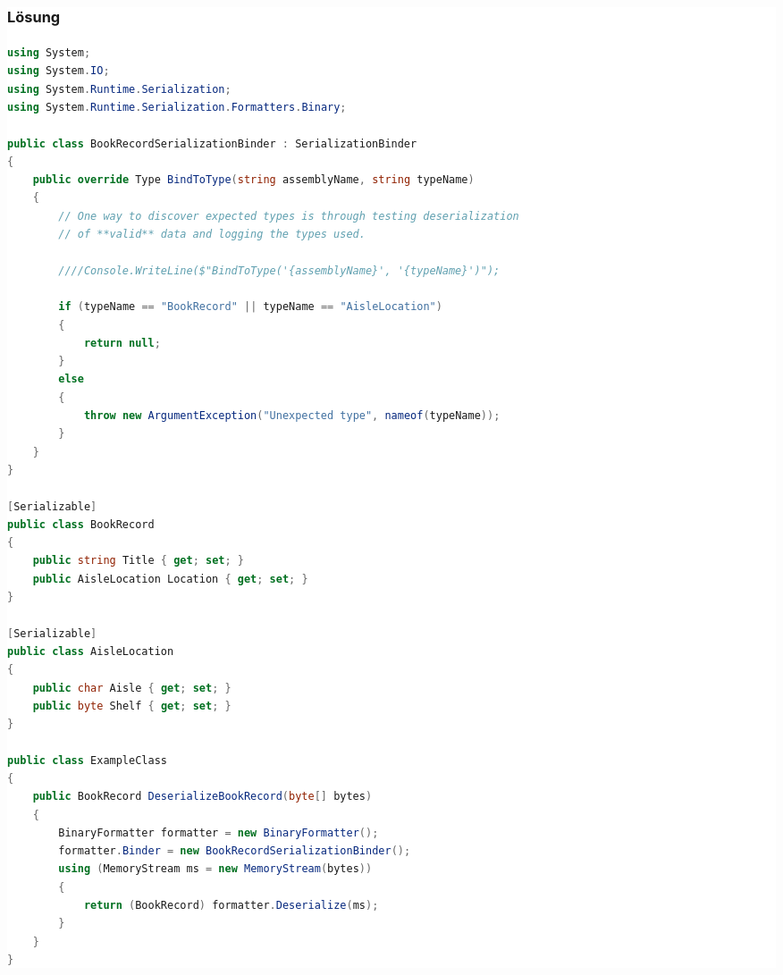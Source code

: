 ### <a name="solution"></a>Lösung

```csharp
using System;
using System.IO;
using System.Runtime.Serialization;
using System.Runtime.Serialization.Formatters.Binary;

public class BookRecordSerializationBinder : SerializationBinder
{
    public override Type BindToType(string assemblyName, string typeName)
    {
        // One way to discover expected types is through testing deserialization
        // of **valid** data and logging the types used.

        ////Console.WriteLine($"BindToType('{assemblyName}', '{typeName}')");

        if (typeName == "BookRecord" || typeName == "AisleLocation")
        {
            return null;
        }
        else
        {
            throw new ArgumentException("Unexpected type", nameof(typeName));
        }
    }
}

[Serializable]
public class BookRecord
{
    public string Title { get; set; }
    public AisleLocation Location { get; set; }
}

[Serializable]
public class AisleLocation
{
    public char Aisle { get; set; }
    public byte Shelf { get; set; }
}

public class ExampleClass
{
    public BookRecord DeserializeBookRecord(byte[] bytes)
    {
        BinaryFormatter formatter = new BinaryFormatter();
        formatter.Binder = new BookRecordSerializationBinder();
        using (MemoryStream ms = new MemoryStream(bytes))
        {
            return (BookRecord) formatter.Deserialize(ms);
        }
    }
}
```
